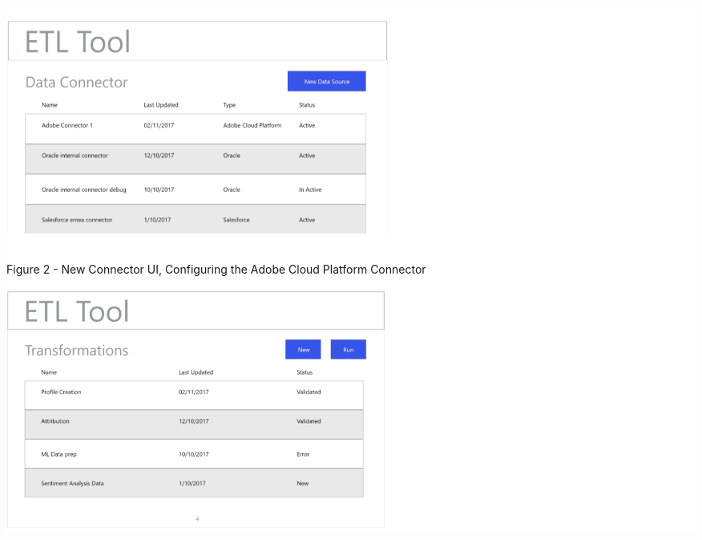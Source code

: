 <img src="media/image3.png" width="477" height="299" />

Figure 2 - New Connector UI, Configuring the Adobe Cloud Platform
Connector

<img src="media/image4.png" width="474" height="299" />
